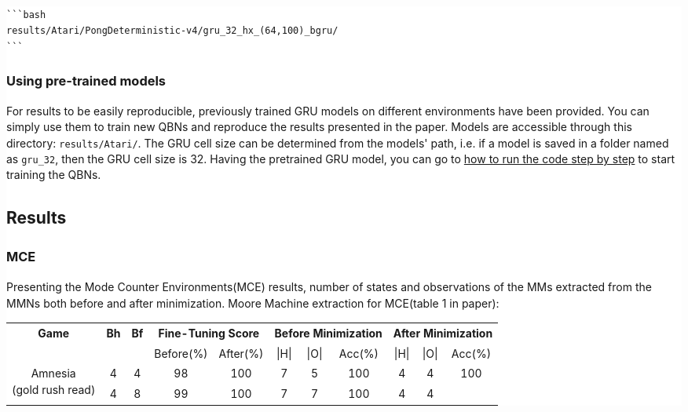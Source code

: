     ```bash
    results/Atari/PongDeterministic-v4/gru_32_hx_(64,100)_bgru/
    ```

### Using pre-trained models

For results to be easily reproducible, previously trained GRU models on different environments have been provided. You can simply use them to train new QBNs and reproduce the results presented in the paper. Models are accessible through this directory: ```results/Atari/```. The GRU cell size can be determined from the models' path, i.e. if a model is saved in a folder named as ```gru_32```, then the GRU cell size is 32. 
Having the pretrained GRU model, you can go to [how to run the code step by step](#step-by-step-manual) to start training the QBNs.

## Results

### MCE
Presenting the Mode Counter Environments(MCE) results, number of states and observations of the MMs extracted from the MMNs both before and after minimization. Moore Machine extraction for MCE(table 1 in paper):

<table>
  <tr>
    <th align="center" rowspan="2">Game</th>
    <th align="center" rowspan="2">Bh</th>
    <th align="center" rowspan="2">Bf</th>
    <th align="center" colspan="2">Fine-Tuning Score</th>
    <th align="center" colspan="3">Before Minimization</th>
    <th align="center" colspan="3">After Minimization</th>
  </tr>
  <tr>
    <td align="center">Before(%)</td>
    <td align="center">After(%)</td>
    <td align="center">|H|</td>
    <td align="center">|O|</td>
    <td align="center">Acc(%)</td>
    <td align="center">|H|</td>
    <td align="center">|O|</td>
    <td align="center">Acc(%)</td>
  </tr>
  <tr>
    <td align="center" rowspan="4">Amnesia<br/>(gold rush read)</td>
    <td align="center">4</td>
    <td align="center">4</td>
    <td align="center">98</td>
    <td align="center">100</td>
    <td align="center">7</td>
    <td align="center">5</td>
    <td align="center">100</td>
    <td align="center">4</td>
    <td align="center">4</td>
    <td align="center">100</td>
  </tr>
  <tr>
    <td align="center">4</td>
    <td align="center">8</td>
    <td align="center">99</td>
    <td align="center">100</td>
    <td align="center">7</td>
    <td align="center">7</td>
    <td align="center">100</td>
    <td align="center">4</td>
    <td align="center">4</td>